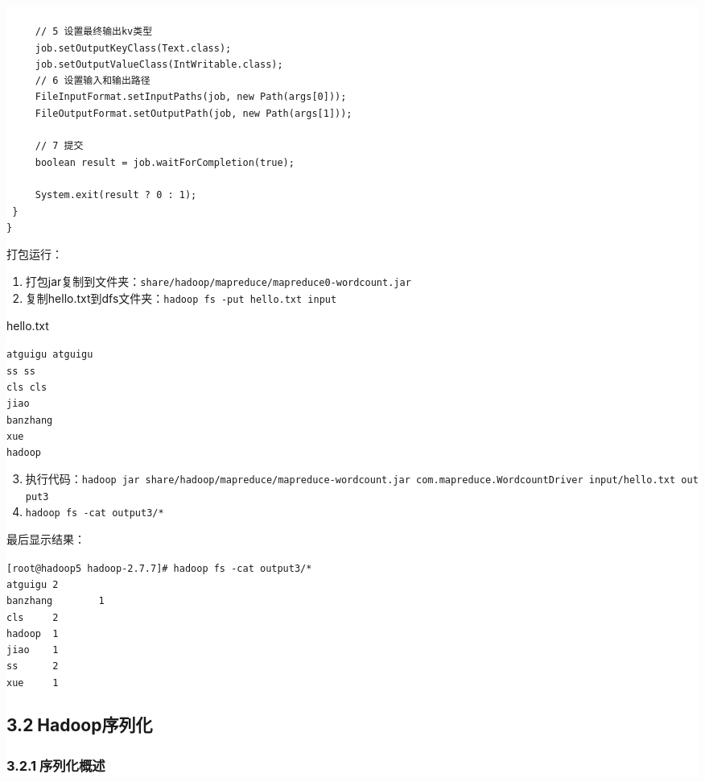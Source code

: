 ```

     // 5 设置最终输出kv类型
     job.setOutputKeyClass(Text.class);
     job.setOutputValueClass(IntWritable.class);
     // 6 设置输入和输出路径
     FileInputFormat.setInputPaths(job, new Path(args[0]));
     FileOutputFormat.setOutputPath(job, new Path(args[1]));

     // 7 提交
     boolean result = job.waitForCompletion(true);

     System.exit(result ? 0 : 1);
 }
}
```

打包运行：

1. 打包jar复制到文件夹：`share/hadoop/mapreduce/mapreduce0-wordcount.jar`
2. 复制hello.txt到dfs文件夹：`hadoop fs -put hello.txt input`

hello.txt

```text
atguigu atguigu
ss ss
cls cls
jiao
banzhang
xue
hadoop
```

3. 执行代码：`hadoop jar share/hadoop/mapreduce/mapreduce-wordcount.jar com.mapreduce.WordcountDriver input/hello.txt output3`
4. `hadoop fs -cat output3/*`

最后显示结果：

```
[root@hadoop5 hadoop-2.7.7]# hadoop fs -cat output3/*
atguigu 2
banzhang        1
cls     2
hadoop  1
jiao    1
ss      2
xue     1
```

## 3.2 Hadoop序列化

### 3.2.1 序列化概述
